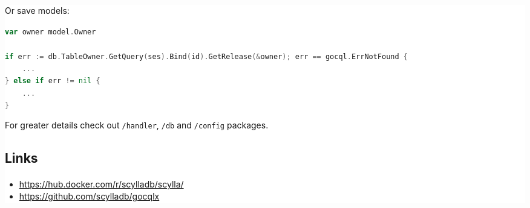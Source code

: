 Or save models:

```go
var owner model.Owner

if err := db.TableOwner.GetQuery(ses).Bind(id).GetRelease(&owner); err == gocql.ErrNotFound {
    ...
} else if err != nil {
    ...
}
```

For greater details check out `/handler`, `/db` and `/config` packages.

Links
---

- https://hub.docker.com/r/scylladb/scylla/
- https://github.com/scylladb/gocqlx

